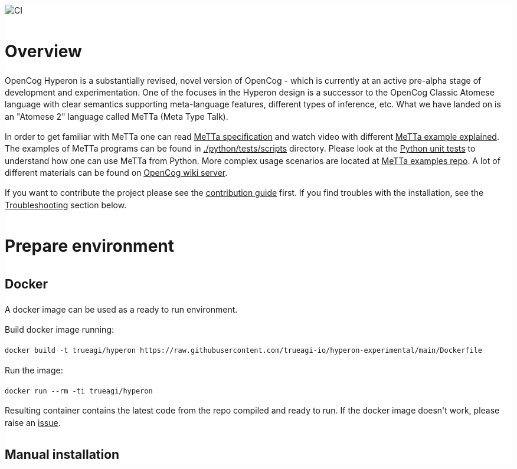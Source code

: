 ![CI](https://github.com/trueagi-io/hyperon-experimental/actions/workflows/ci-auto.yml/badge.svg)

# Overview

OpenCog Hyperon is a substantially revised, novel version of OpenCog - which is currently at an active
pre-alpha stage of development and experimentation. One of the focuses in the Hyperon design is a successor
to the OpenCog Classic Atomese language with clear semantics supporting meta-language features,
different types of inference, etc. What we have landed on is an "Atomese 2" language called MeTTa (Meta Type Talk).

In order to get familiar with MeTTa one can read [MeTTa specification](https://wiki.opencog.org/w/File:MeTTa_Specification.pdf)
and watch video with different [MeTTa example explained](https://singularitynet.zoom.us/rec/share/VqHmU37XtbS7VnKY474tkTvvTglsgOIfsI-21MXWxVm_in7U3tGPcfjjiE0P_15R.yUwPdCzEONSUx1EL?startTime=1650636238000).
The examples of MeTTa programs can be found in [./python/tests/scripts](./python/tests/scripts) directory.
Please look at the [Python unit tests](./python/tests) to understand how one can use MeTTa from Python.
More complex usage scenarios are located at [MeTTa examples repo](https://github.com/trueagi-io/metta-examples).
A lot of different materials can be found on [OpenCog wiki server](https://wiki.opencog.org/w/Hyperon).

If you want to contribute the project please see the [contribution guide](./CONTRIBUTING.md) first.
If you find troubles with the installation, see the [Troubleshooting](#troubleshooting) section below.

# Prepare environment

## Docker

A docker image can be used as a ready to run environment.

Build docker image running:
```
docker build -t trueagi/hyperon https://raw.githubusercontent.com/trueagi-io/hyperon-experimental/main/Dockerfile
```

Run the image:
```
docker run --rm -ti trueagi/hyperon
```

Resulting container contains the latest code from the repo compiled and ready
to run.  If the docker image doesn't work, please raise an
[issue](https://github.com/trueagi-io/hyperon-experimental/issues).

## Manual installation
